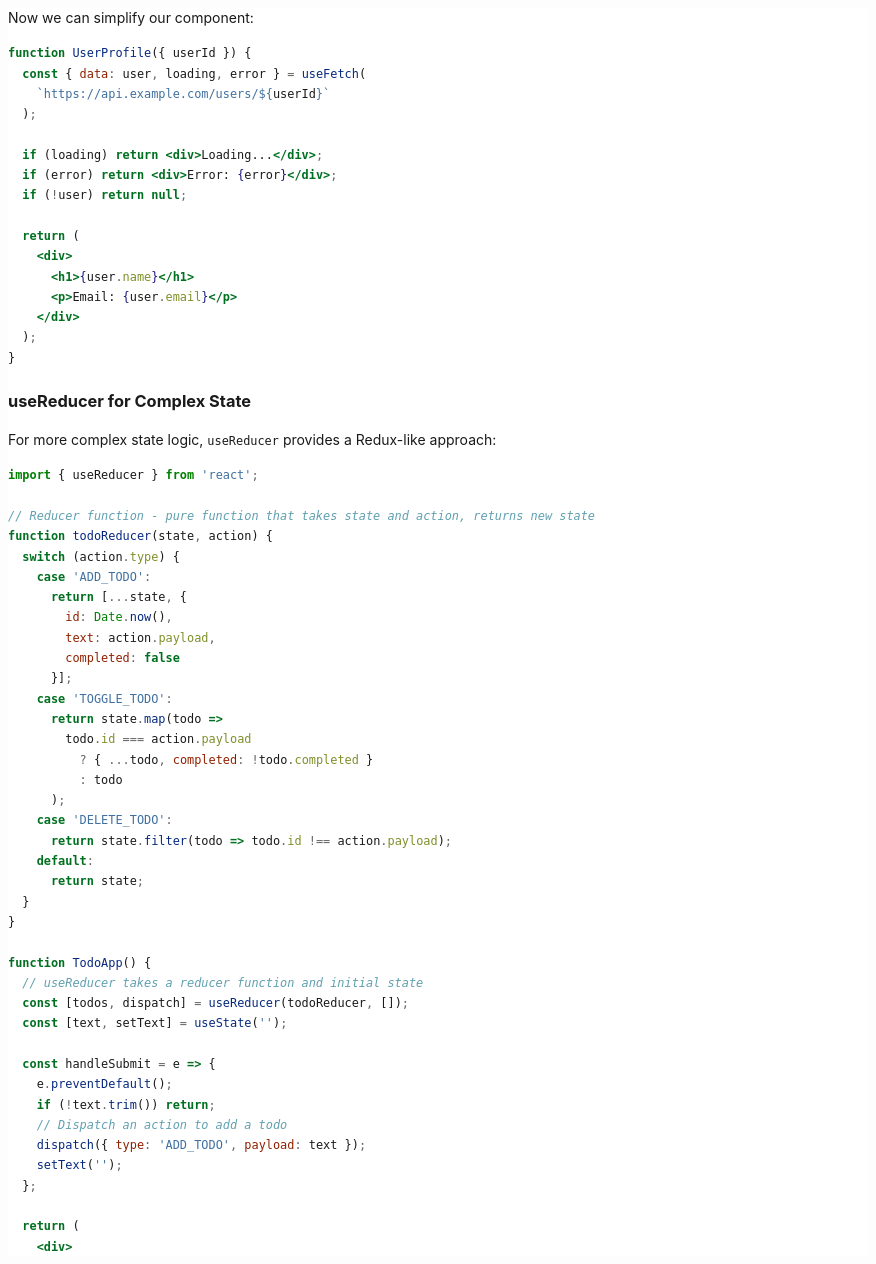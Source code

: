 Now we can simplify our component:

```jsx
function UserProfile({ userId }) {
  const { data: user, loading, error } = useFetch(
    `https://api.example.com/users/${userId}`
  );
  
  if (loading) return <div>Loading...</div>;
  if (error) return <div>Error: {error}</div>;
  if (!user) return null;
  
  return (
    <div>
      <h1>{user.name}</h1>
      <p>Email: {user.email}</p>
    </div>
  );
}
```

### useReducer for Complex State

For more complex state logic, `useReducer` provides a Redux-like approach:

```jsx
import { useReducer } from 'react';

// Reducer function - pure function that takes state and action, returns new state
function todoReducer(state, action) {
  switch (action.type) {
    case 'ADD_TODO':
      return [...state, {
        id: Date.now(),
        text: action.payload,
        completed: false
      }];
    case 'TOGGLE_TODO':
      return state.map(todo => 
        todo.id === action.payload
          ? { ...todo, completed: !todo.completed }
          : todo
      );
    case 'DELETE_TODO':
      return state.filter(todo => todo.id !== action.payload);
    default:
      return state;
  }
}

function TodoApp() {
  // useReducer takes a reducer function and initial state
  const [todos, dispatch] = useReducer(todoReducer, []);
  const [text, setText] = useState('');
  
  const handleSubmit = e => {
    e.preventDefault();
    if (!text.trim()) return;
    // Dispatch an action to add a todo
    dispatch({ type: 'ADD_TODO', payload: text });
    setText('');
  };
  
  return (
    <div>
```